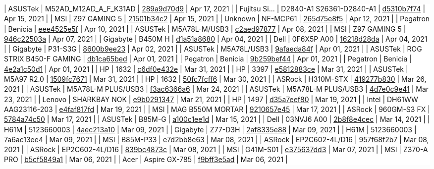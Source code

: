 | ASUSTek       | M52AD_M12AD_A_F_K31AD       | [289a9d70d9](https://linux-hardware.org/?probe=289a9d70d9) | Apr 17, 2021 |
| Fujitsu Si... | D2840-A1 S26361-D2840-A1    | [d5310b7f74](https://linux-hardware.org/?probe=d5310b7f74) | Apr 15, 2021 |
| MSI           | Z97 GAMING 5                | [21501b34c2](https://linux-hardware.org/?probe=21501b34c2) | Apr 15, 2021 |
| Unknown       | NF-MCP61                    | [265d75e8f5](https://linux-hardware.org/?probe=265d75e8f5) | Apr 12, 2021 |
| Pegatron      | Benicia                     | [eee4525e5f](https://linux-hardware.org/?probe=eee4525e5f) | Apr 10, 2021 |
| ASUSTek       | M5A78L-M/USB3               | [c2aed97877](https://linux-hardware.org/?probe=c2aed97877) | Apr 08, 2021 |
| MSI           | Z97 GAMING 5                | [946c22503a](https://linux-hardware.org/?probe=946c22503a) | Apr 07, 2021 |
| Gigabyte      | B450M H                     | [d1a51a8680](https://linux-hardware.org/?probe=d1a51a8680) | Apr 04, 2021 |
| Dell          | 0F6X5P A00                  | [16218d28da](https://linux-hardware.org/?probe=16218d28da) | Apr 04, 2021 |
| Gigabyte      | P31-S3G                     | [8600b9ee23](https://linux-hardware.org/?probe=8600b9ee23) | Apr 02, 2021 |
| ASUSTek       | M5A78L/USB3                 | [9afaeda84f](https://linux-hardware.org/?probe=9afaeda84f) | Apr 01, 2021 |
| ASUSTek       | ROG STRIX B450-F GAMING     | [db1ca65bed](https://linux-hardware.org/?probe=db1ca65bed) | Apr 01, 2021 |
| Pegatron      | Benicia                     | [9b259bef44](https://linux-hardware.org/?probe=9b259bef44) | Apr 01, 2021 |
| Pegatron      | Benicia                     | [4e2a1c50d1](https://linux-hardware.org/?probe=4e2a1c50d1) | Apr 01, 2021 |
| HP            | 1632                        | [c6df0e432e](https://linux-hardware.org/?probe=c6df0e432e) | Mar 31, 2021 |
| HP            | 3397                        | [e5812883ce](https://linux-hardware.org/?probe=e5812883ce) | Mar 31, 2021 |
| ASUSTek       | M5A97 R2.0                  | [1509fc7671](https://linux-hardware.org/?probe=1509fc7671) | Mar 31, 2021 |
| HP            | 1632                        | [50fc7fcff6](https://linux-hardware.org/?probe=50fc7fcff6) | Mar 30, 2021 |
| ASRock        | H310M-STX                   | [419277b830](https://linux-hardware.org/?probe=419277b830) | Mar 26, 2021 |
| ASUSTek       | M5A78L-M PLUS/USB3          | [f3ac6366a6](https://linux-hardware.org/?probe=f3ac6366a6) | Mar 24, 2021 |
| ASUSTek       | M5A78L-M PLUS/USB3          | [4d7e0c9e41](https://linux-hardware.org/?probe=4d7e0c9e41) | Mar 23, 2021 |
| Lenovo        | SHARKBAY NOK                | [e9b0291347](https://linux-hardware.org/?probe=e9b0291347) | Mar 21, 2021 |
| HP            | 1497                        | [d35a7eef80](https://linux-hardware.org/?probe=d35a7eef80) | Mar 19, 2021 |
| Intel         | DH61WW AAG23116-203         | [e4faf817fd](https://linux-hardware.org/?probe=e4faf817fd) | Mar 19, 2021 |
| MSI           | MAG B550M MORTAR            | [9210657e45](https://linux-hardware.org/?probe=9210657e45) | Mar 17, 2021 |
| ASRock        | 960GM-S3 FX                 | [5784a74c50](https://linux-hardware.org/?probe=5784a74c50) | Mar 17, 2021 |
| ASUSTek       | B85M-G                      | [a100c1ee1d](https://linux-hardware.org/?probe=a100c1ee1d) | Mar 15, 2021 |
| Dell          | 03NVJ6 A00                  | [2b8f8e4cec](https://linux-hardware.org/?probe=2b8f8e4cec) | Mar 14, 2021 |
| H61M          | 5123660003                  | [4aec213a10](https://linux-hardware.org/?probe=4aec213a10) | Mar 09, 2021 |
| Gigabyte      | Z77-D3H                     | [2af8335e88](https://linux-hardware.org/?probe=2af8335e88) | Mar 09, 2021 |
| H61M          | 5123660003                  | [7a6ac13ee4](https://linux-hardware.org/?probe=7a6ac13ee4) | Mar 09, 2021 |
| MSI           | B85M-P33                    | [e7d2bb8e63](https://linux-hardware.org/?probe=e7d2bb8e63) | Mar 08, 2021 |
| ASRock        | EP2C602-4L/D16              | [957f68f2b7](https://linux-hardware.org/?probe=957f68f2b7) | Mar 08, 2021 |
| ASRock        | EP2C602-4L/D16              | [839bc4873c](https://linux-hardware.org/?probe=839bc4873c) | Mar 08, 2021 |
| MSI           | G41M-S01                    | [e375637dd3](https://linux-hardware.org/?probe=e375637dd3) | Mar 07, 2021 |
| MSI           | Z370-A PRO                  | [b5cf5849a1](https://linux-hardware.org/?probe=b5cf5849a1) | Mar 06, 2021 |
| Acer          | Aspire GX-785               | [f9bff3e5ad](https://linux-hardware.org/?probe=f9bff3e5ad) | Mar 06, 2021 |